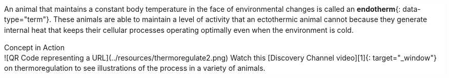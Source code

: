 An animal that maintains a constant body temperature in the face of environmental changes is called an **endotherm**{: data-type="term"}. These animals are able to maintain a level of activity that an ectothermic animal cannot because they generate internal heat that keeps their cellular processes operating optimally even when the environment is cold.

<div data-type="note" data-has-label="true" class="note interactive non-majors" data-label="" markdown="1">
<div data-type="title" class="title">
Concept in Action
</div>
<span data-type="media" data-alt="QR Code representing a URL"> ![QR Code representing a URL](../resources/thermoregulate2.png) </span>
Watch this [Discovery Channel video][1]{: target="_window"} on thermoregulation to see illustrations of the process in a variety of animals.


[1]: http://openstaxcollege.org/l/thermoregulate2